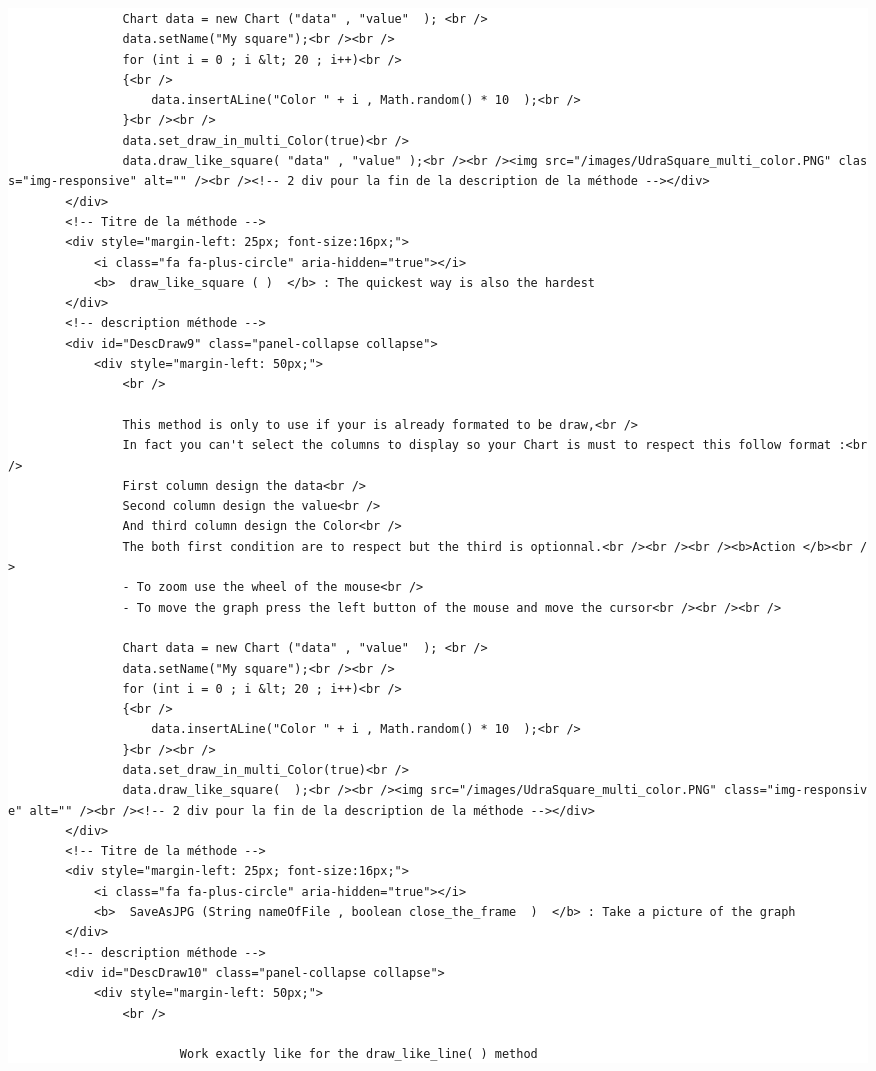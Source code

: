 					
					Chart data = new Chart ("data" , "value"  ); <br />
					data.setName("My square");<br /><br />
					for (int i = 0 ; i &lt; 20 ; i++)<br />
					{<br />
						data.insertALine("Color " + i , Math.random() * 10  );<br />
					}<br /><br />
					data.set_draw_in_multi_Color(true)<br />
					data.draw_like_square( "data" , "value" );<br /><br /><img src="/images/UdraSquare_multi_color.PNG" class="img-responsive" alt="" /><br /><!-- 2 div pour la fin de la description de la méthode --></div>
            </div>
            <!-- Titre de la méthode -->
            <div style="margin-left: 25px; font-size:16px;">
                <i class="fa fa-plus-circle" aria-hidden="true"></i>
                <b>  draw_like_square ( )  </b> : The quickest way is also the hardest 
			</div>
            <!-- description méthode -->
            <div id="DescDraw9" class="panel-collapse collapse">
                <div style="margin-left: 50px;">
                    <br />
					
					This method is only to use if your is already formated to be draw,<br />
					In fact you can't select the columns to display so your Chart is must to respect this follow format :<br />
					First column design the data<br />
					Second column design the value<br />
					And third column design the Color<br />
					The both first condition are to respect but the third is optionnal.<br /><br /><br /><b>Action </b><br />
					- To zoom use the wheel of the mouse<br />
					- To move the graph press the left button of the mouse and move the cursor<br /><br /><br />					
					
					Chart data = new Chart ("data" , "value"  ); <br />
					data.setName("My square");<br /><br />
					for (int i = 0 ; i &lt; 20 ; i++)<br />
					{<br />
						data.insertALine("Color " + i , Math.random() * 10  );<br />
					}<br /><br />
					data.set_draw_in_multi_Color(true)<br />
					data.draw_like_square(  );<br /><br /><img src="/images/UdraSquare_multi_color.PNG" class="img-responsive" alt="" /><br /><!-- 2 div pour la fin de la description de la méthode --></div>
            </div>
            <!-- Titre de la méthode -->
            <div style="margin-left: 25px; font-size:16px;">
                <i class="fa fa-plus-circle" aria-hidden="true"></i>
                <b>  SaveAsJPG (String nameOfFile , boolean close_the_frame  )  </b> : Take a picture of the graph 
			</div>
            <!-- description méthode -->
            <div id="DescDraw10" class="panel-collapse collapse">
                <div style="margin-left: 50px;">
                    <br />
					
							Work exactly like for the draw_like_line( ) method
				   